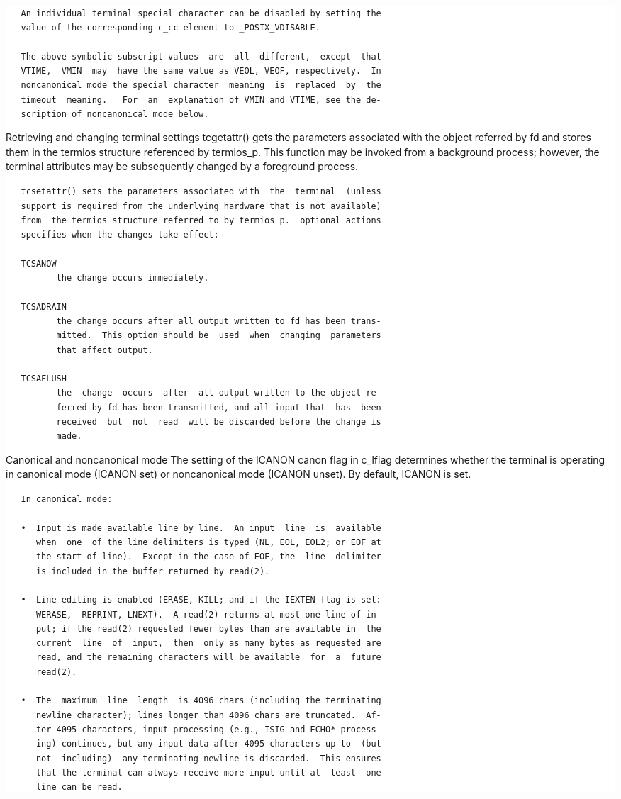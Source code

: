        An individual terminal special character can be disabled by setting the
       value of the corresponding c_cc element to _POSIX_VDISABLE.

       The above symbolic subscript values  are  all  different,  except  that
       VTIME,  VMIN  may  have the same value as VEOL, VEOF, respectively.  In
       noncanonical mode the special character  meaning  is  replaced  by  the
       timeout  meaning.   For  an  explanation of VMIN and VTIME, see the de‐
       scription of noncanonical mode below.

   Retrieving and changing terminal settings
       tcgetattr() gets the parameters associated with the object referred  by
       fd  and  stores  them in the termios structure referenced by termios_p.
       This function may be invoked from a background  process;  however,  the
       terminal  attributes  may  be  subsequently  changed  by  a  foreground
       process.

       tcsetattr() sets the parameters associated with  the  terminal  (unless
       support is required from the underlying hardware that is not available)
       from  the termios structure referred to by termios_p.  optional_actions
       specifies when the changes take effect:

       TCSANOW
              the change occurs immediately.

       TCSADRAIN
              the change occurs after all output written to fd has been trans‐
              mitted.  This option should be  used  when  changing  parameters
              that affect output.

       TCSAFLUSH
              the  change  occurs  after  all output written to the object re‐
              ferred by fd has been transmitted, and all input that  has  been
              received  but  not  read  will be discarded before the change is
              made.

   Canonical and noncanonical mode
       The setting of the ICANON canon flag in c_lflag determines whether  the
       terminal  is  operating  in canonical mode (ICANON set) or noncanonical
       mode (ICANON unset).  By default, ICANON is set.

       In canonical mode:

       •  Input is made available line by line.  An input  line  is  available
          when  one  of the line delimiters is typed (NL, EOL, EOL2; or EOF at
          the start of line).  Except in the case of EOF, the  line  delimiter
          is included in the buffer returned by read(2).

       •  Line editing is enabled (ERASE, KILL; and if the IEXTEN flag is set:
          WERASE,  REPRINT, LNEXT).  A read(2) returns at most one line of in‐
          put; if the read(2) requested fewer bytes than are available in  the
          current  line  of  input,  then  only as many bytes as requested are
          read, and the remaining characters will be available  for  a  future
          read(2).

       •  The  maximum  line  length  is 4096 chars (including the terminating
          newline character); lines longer than 4096 chars are truncated.  Af‐
          ter 4095 characters, input processing (e.g., ISIG and ECHO* process‐
          ing) continues, but any input data after 4095 characters up to  (but
          not  including)  any terminating newline is discarded.  This ensures
          that the terminal can always receive more input until at  least  one
          line can be read.

